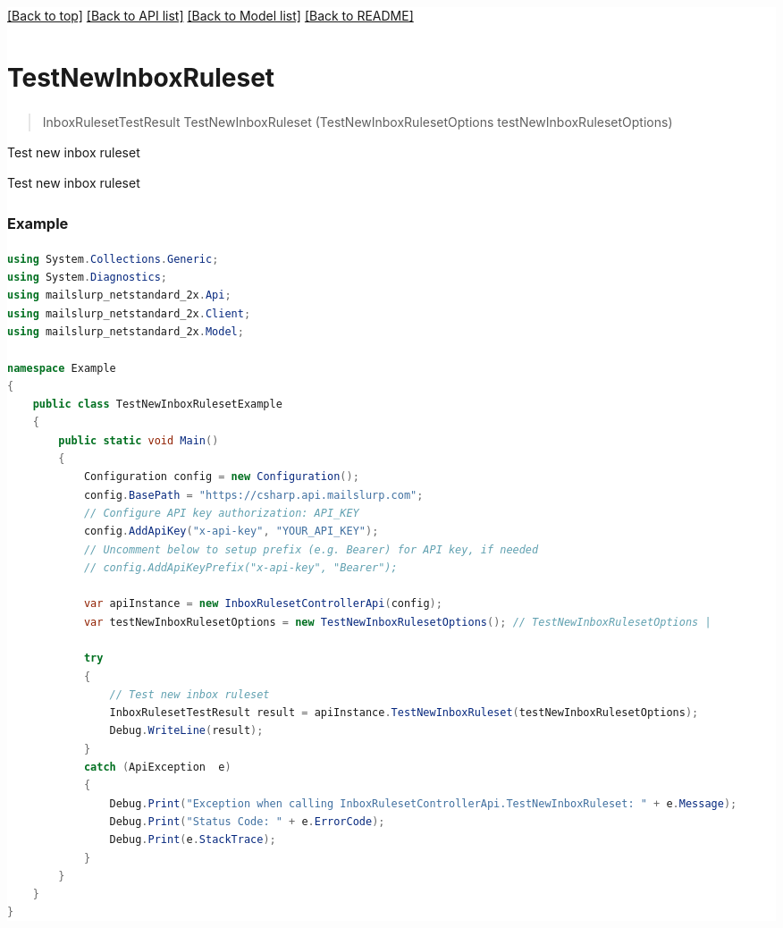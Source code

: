 [[Back to top]](#) [[Back to API list]](../README#documentation-for-api-endpoints) [[Back to Model list]](../README#documentation-for-models) [[Back to README]](../README)

<a name="testnewinboxruleset"></a>
# **TestNewInboxRuleset**
> InboxRulesetTestResult TestNewInboxRuleset (TestNewInboxRulesetOptions testNewInboxRulesetOptions)

Test new inbox ruleset

Test new inbox ruleset

### Example
```csharp
using System.Collections.Generic;
using System.Diagnostics;
using mailslurp_netstandard_2x.Api;
using mailslurp_netstandard_2x.Client;
using mailslurp_netstandard_2x.Model;

namespace Example
{
    public class TestNewInboxRulesetExample
    {
        public static void Main()
        {
            Configuration config = new Configuration();
            config.BasePath = "https://csharp.api.mailslurp.com";
            // Configure API key authorization: API_KEY
            config.AddApiKey("x-api-key", "YOUR_API_KEY");
            // Uncomment below to setup prefix (e.g. Bearer) for API key, if needed
            // config.AddApiKeyPrefix("x-api-key", "Bearer");

            var apiInstance = new InboxRulesetControllerApi(config);
            var testNewInboxRulesetOptions = new TestNewInboxRulesetOptions(); // TestNewInboxRulesetOptions | 

            try
            {
                // Test new inbox ruleset
                InboxRulesetTestResult result = apiInstance.TestNewInboxRuleset(testNewInboxRulesetOptions);
                Debug.WriteLine(result);
            }
            catch (ApiException  e)
            {
                Debug.Print("Exception when calling InboxRulesetControllerApi.TestNewInboxRuleset: " + e.Message);
                Debug.Print("Status Code: " + e.ErrorCode);
                Debug.Print(e.StackTrace);
            }
        }
    }
}
```
